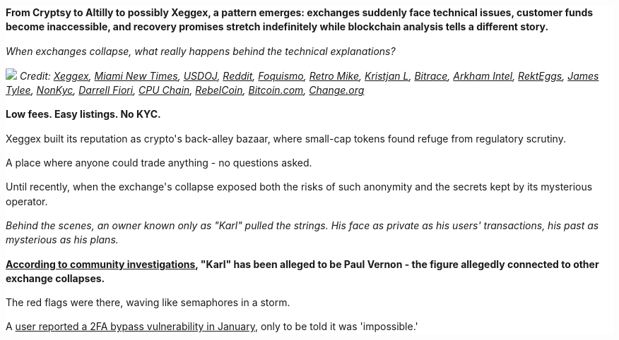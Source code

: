   

**From Cryptsy to Altilly to possibly Xeggex, a pattern emerges: exchanges suddenly face technical issues, customer funds become inaccessible, and recovery promises stretch indefinitely while blockchain analysis tells a different story.**

  

_When exchanges collapse, what really happens behind the technical explanations?_

![](https://raw.githubusercontent.com/RektHQ/Assets/main/images/2021/09/rekt-investigates-linebreak.png)
_Credit: [Xeggex](https://x.com/xeggex/status/1886347642281574564), [Miami New Times](https://www.miaminewtimes.com/news/cryptsy-founder-paul-vernon-disappeared-along-with-millions-of-his-customers-cash-8557571), [USDOJ](https://www.justice.gov/usao-sdfl/pr/ceo-major-online-cryptocurrency-exchange-company-indicted-defrauding-company-s), [Reddit](https://www.reddit.com/r/Bitcoin/comments/1inqdx4/paul_vernon_cryptsy_bitebi9_altilly_xeggex_serial/?utm_source=chatgpt.com), [Foquismo](https://x.com/Foquismo_/status/1888726465065127987), [Retro Mike](https://x.com/theretromike/status/1888785004894851539), [Kristjan L](https://kristjanl.medium.com/crisis-at-xeggex-security-breach-user-concerns-and-the-impact-on-emerging-crypto-projects-6ae652b8b001), [Bitrace](https://x.com/Bitrace_team/status/1886826484217864594), [Arkham Intel](https://intel.arkm.com/explorer/entity/xeggex), [RektEggs](https://x.com/RektEggs/status/1886600106834845963), [James Tylee](https://x.com/RealJamesTylee/status/1887596864406741247), [NonKyc](https://x.com/nonkyc_exchange/status/1887094220214689970), [Darrell Fiori](https://x.com/darrell_fiori/status/1886574673791430897), [CPU Chain](https://x.com/CPUchain/status/1894827330394272195), [RebelCoin](https://x.com/RealRebelCoin/status/1895208314902061346), [Bitcoin.com](https://news.bitcoin.com/cryptsy-ceo-indicted-defrauding-crypto-investors-destroying-evidence/), [Change.org](https://www.change.org/p/demand-for-immediate-investigation-and-restitution-for-victims-of-xeggex-crypto-exchange-18ba0d68-051a-44fe-ac1a-8cbbf631f582)_

  

**Low fees. Easy listings. No KYC.**

  

Xeggex built its reputation as crypto's back-alley bazaar, where small-cap tokens found refuge from regulatory scrutiny.

  

A place where anyone could trade anything - no questions asked.  
  
Until recently, when the exchange's collapse exposed both the risks of such anonymity and the secrets kept by its mysterious operator.

  

_Behind the scenes, an owner known only as "Karl" pulled the strings. His face as private as his users' transactions, his past as mysterious as his plans._

  

**[According to community investigations](https://www.reddit.com/r/Bitcoin/comments/1inqdx4/paul_vernon_cryptsy_bitebi9_altilly_xeggex_serial/?utm_source=chatgpt.com), "Karl" has been alleged to be Paul Vernon - the figure allegedly connected to other exchange collapses.**

  

The red flags were there, waving like semaphores in a storm.

  

A [user reported a 2FA bypass vulnerability in January](https://x.com/Foquismo_/status/1888726465065127987), only to be told it was 'impossible.'
